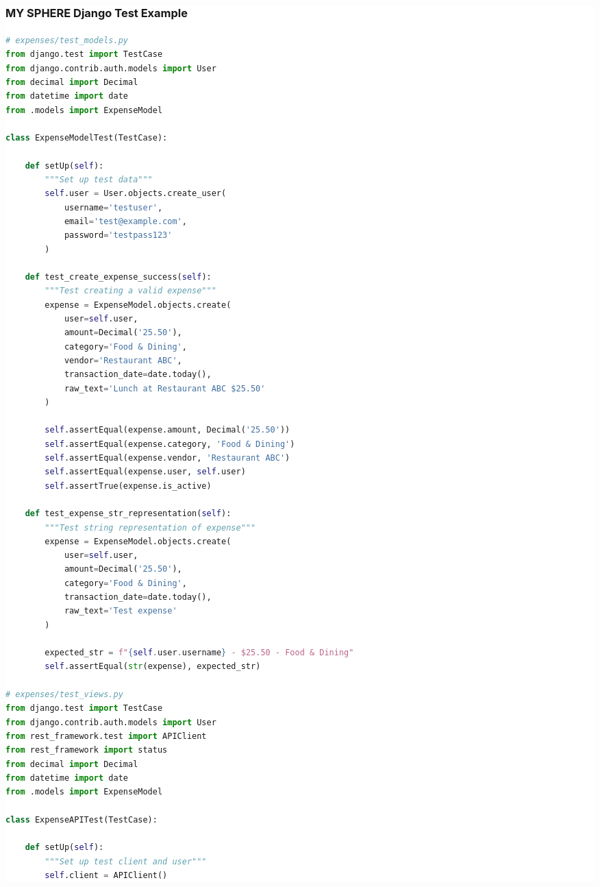 ### MY SPHERE Django Test Example
```python
# expenses/test_models.py
from django.test import TestCase
from django.contrib.auth.models import User
from decimal import Decimal
from datetime import date
from .models import ExpenseModel

class ExpenseModelTest(TestCase):
    
    def setUp(self):
        """Set up test data"""
        self.user = User.objects.create_user(
            username='testuser',
            email='test@example.com',
            password='testpass123'
        )
    
    def test_create_expense_success(self):
        """Test creating a valid expense"""
        expense = ExpenseModel.objects.create(
            user=self.user,
            amount=Decimal('25.50'),
            category='Food & Dining',
            vendor='Restaurant ABC',
            transaction_date=date.today(),
            raw_text='Lunch at Restaurant ABC $25.50'
        )
        
        self.assertEqual(expense.amount, Decimal('25.50'))
        self.assertEqual(expense.category, 'Food & Dining')
        self.assertEqual(expense.vendor, 'Restaurant ABC')
        self.assertEqual(expense.user, self.user)
        self.assertTrue(expense.is_active)
    
    def test_expense_str_representation(self):
        """Test string representation of expense"""
        expense = ExpenseModel.objects.create(
            user=self.user,
            amount=Decimal('25.50'),
            category='Food & Dining',
            transaction_date=date.today(),
            raw_text='Test expense'
        )
        
        expected_str = f"{self.user.username} - $25.50 - Food & Dining"
        self.assertEqual(str(expense), expected_str)

# expenses/test_views.py
from django.test import TestCase
from django.contrib.auth.models import User
from rest_framework.test import APIClient
from rest_framework import status
from decimal import Decimal
from datetime import date
from .models import ExpenseModel

class ExpenseAPITest(TestCase):
    
    def setUp(self):
        """Set up test client and user"""
        self.client = APIClient()
```